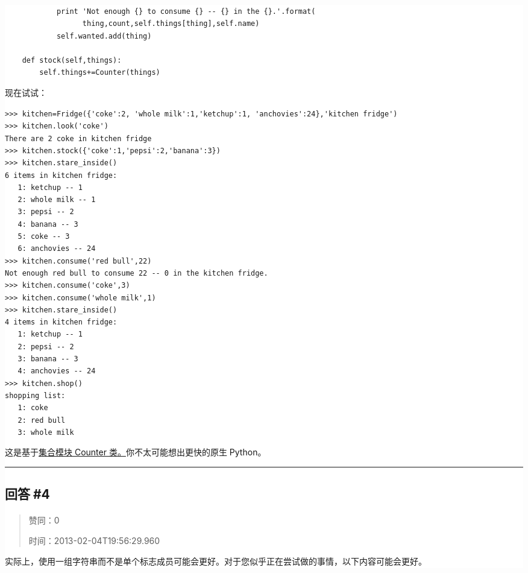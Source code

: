 ```
            print 'Not enough {} to consume {} -- {} in the {}.'.format(
                  thing,count,self.things[thing],self.name)
            self.wanted.add(thing)

    def stock(self,things):
        self.things+=Counter(things) 
```

现在试试：

```
>>> kitchen=Fridge({'coke':2, 'whole milk':1,'ketchup':1, 'anchovies':24},'kitchen fridge')
>>> kitchen.look('coke')
There are 2 coke in kitchen fridge
>>> kitchen.stock({'coke':1,'pepsi':2,'banana':3})
>>> kitchen.stare_inside()
6 items in kitchen fridge:
   1: ketchup -- 1
   2: whole milk -- 1
   3: pepsi -- 2
   4: banana -- 3
   5: coke -- 3
   6: anchovies -- 24
>>> kitchen.consume('red bull',22)
Not enough red bull to consume 22 -- 0 in the kitchen fridge.
>>> kitchen.consume('coke',3)
>>> kitchen.consume('whole milk',1)
>>> kitchen.stare_inside()
4 items in kitchen fridge:
   1: ketchup -- 1
   2: pepsi -- 2
   3: banana -- 3
   4: anchovies -- 24
>>> kitchen.shop()
shopping list:
   1: coke
   2: red bull
   3: whole milk 
```

这是基于[集合模块 Counter 类。](http://docs.python.org/2/library/collections.html#collections.Counter)你不太可能想出更快的原生 Python。

* * *

## 回答 #4

> 赞同：0
> 
> 时间：2013-02-04T19:56:29.960

实际上，使用一组字符串而不是单个标志成员可能会更好。对于您似乎正在尝试做的事情，以下内容可能会更好。
